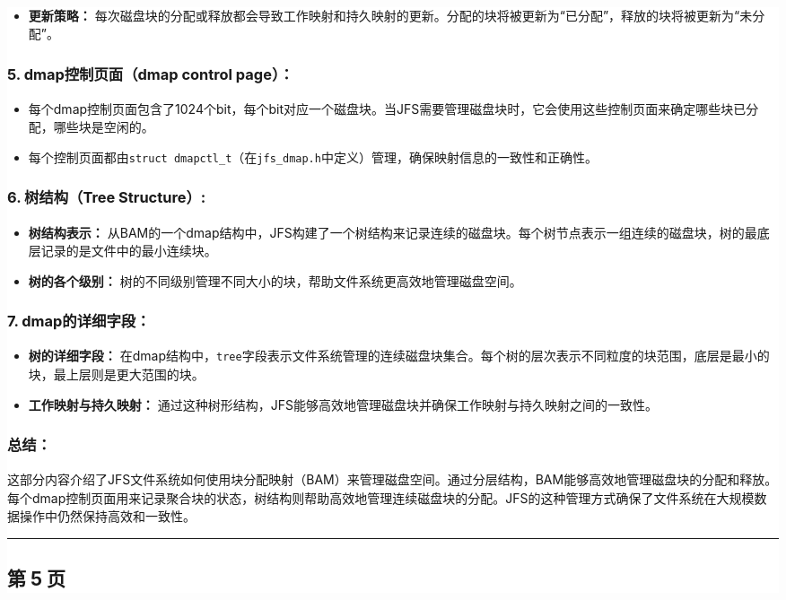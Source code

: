 

* **更新策略：** 每次磁盘块的分配或释放都会导致工作映射和持久映射的更新。分配的块将被更新为“已分配”，释放的块将被更新为“未分配”。



### 5. **dmap控制页面（dmap control page）：**



* 每个dmap控制页面包含了1024个bit，每个bit对应一个磁盘块。当JFS需要管理磁盘块时，它会使用这些控制页面来确定哪些块已分配，哪些块是空闲的。

* 每个控制页面都由`struct dmapctl_t`（在`jfs_dmap.h`中定义）管理，确保映射信息的一致性和正确性。



### 6. **树结构（Tree Structure）:**



* **树结构表示：** 从BAM的一个dmap结构中，JFS构建了一个树结构来记录连续的磁盘块。每个树节点表示一组连续的磁盘块，树的最底层记录的是文件中的最小连续块。

* **树的各个级别：** 树的不同级别管理不同大小的块，帮助文件系统更高效地管理磁盘空间。



### 7. **dmap的详细字段：**



* **树的详细字段：** 在dmap结构中，`tree`字段表示文件系统管理的连续磁盘块集合。每个树的层次表示不同粒度的块范围，底层是最小的块，最上层则是更大范围的块。

* **工作映射与持久映射：** 通过这种树形结构，JFS能够高效地管理磁盘块并确保工作映射与持久映射之间的一致性。



### 总结：



这部分内容介绍了JFS文件系统如何使用块分配映射（BAM）来管理磁盘空间。通过分层结构，BAM能够高效地管理磁盘块的分配和释放。每个dmap控制页面用来记录聚合块的状态，树结构则帮助高效地管理连续磁盘块的分配。JFS的这种管理方式确保了文件系统在大规模数据操作中仍然保持高效和一致性。


---

## 第 5 页
